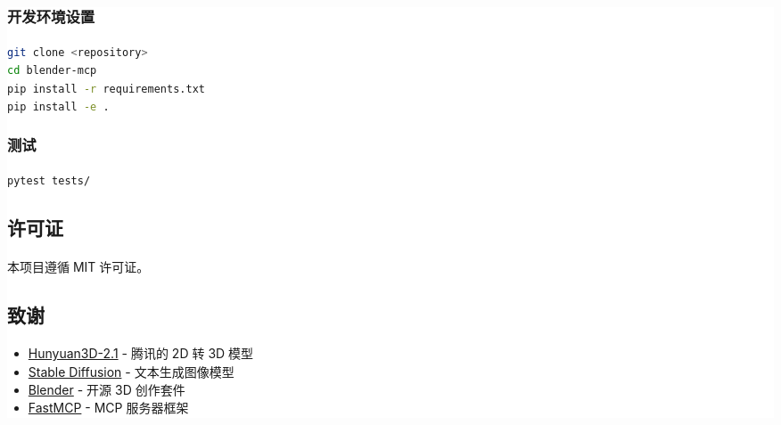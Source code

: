### 开发环境设置
```bash
git clone <repository>
cd blender-mcp
pip install -r requirements.txt
pip install -e .
```

### 测试
```bash
pytest tests/
```

## 许可证

本项目遵循 MIT 许可证。

## 致谢

- [Hunyuan3D-2.1](https://github.com/Tencent/Hunyuan3D-2) - 腾讯的 2D 转 3D 模型
- [Stable Diffusion](https://github.com/Stability-AI/stablediffusion) - 文本生成图像模型
- [Blender](https://www.blender.org/) - 开源 3D 创作套件
- [FastMCP](https://github.com/jlowin/fastmcp) - MCP 服务器框架